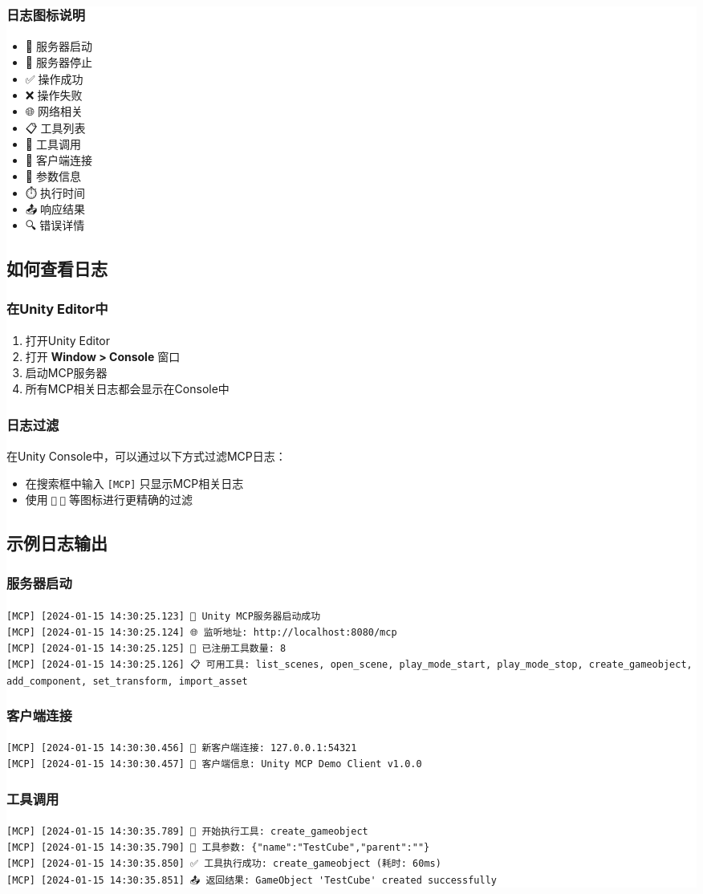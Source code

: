 ### 日志图标说明
- 🚀 服务器启动
- 🛑 服务器停止
- ✅ 操作成功
- ❌ 操作失败
- 🌐 网络相关
- 📋 工具列表
- 🔧 工具调用
- 👥 客户端连接
- 📝 参数信息
- ⏱️ 执行时间
- 📤 响应结果
- 🔍 错误详情

## 如何查看日志

### 在Unity Editor中
1. 打开Unity Editor
2. 打开 **Window > Console** 窗口
3. 启动MCP服务器
4. 所有MCP相关日志都会显示在Console中

### 日志过滤
在Unity Console中，可以通过以下方式过滤MCP日志：
- 在搜索框中输入 `[MCP]` 只显示MCP相关日志
- 使用 `🚀` `🔧` 等图标进行更精确的过滤

## 示例日志输出

### 服务器启动
```
[MCP] [2024-01-15 14:30:25.123] 🚀 Unity MCP服务器启动成功
[MCP] [2024-01-15 14:30:25.124] 🌐 监听地址: http://localhost:8080/mcp
[MCP] [2024-01-15 14:30:25.125] 🔧 已注册工具数量: 8
[MCP] [2024-01-15 14:30:25.126] 📋 可用工具: list_scenes, open_scene, play_mode_start, play_mode_stop, create_gameobject, add_component, set_transform, import_asset
```

### 客户端连接
```
[MCP] [2024-01-15 14:30:30.456] 👥 新客户端连接: 127.0.0.1:54321
[MCP] [2024-01-15 14:30:30.457] 📝 客户端信息: Unity MCP Demo Client v1.0.0
```

### 工具调用
```
[MCP] [2024-01-15 14:30:35.789] 🔧 开始执行工具: create_gameobject
[MCP] [2024-01-15 14:30:35.790] 📝 工具参数: {"name":"TestCube","parent":""}
[MCP] [2024-01-15 14:30:35.850] ✅ 工具执行成功: create_gameobject (耗时: 60ms)
[MCP] [2024-01-15 14:30:35.851] 📤 返回结果: GameObject 'TestCube' created successfully
```
